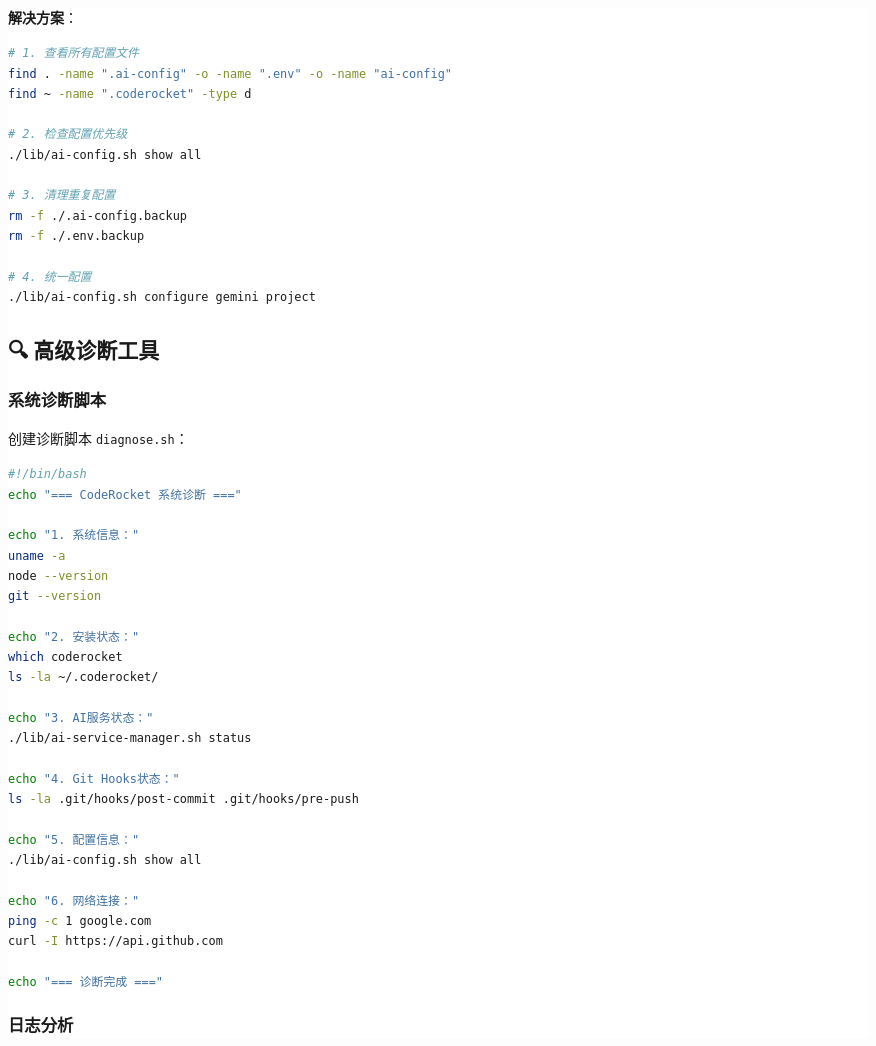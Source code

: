 **解决方案**：
```bash
# 1. 查看所有配置文件
find . -name ".ai-config" -o -name ".env" -o -name "ai-config"
find ~ -name ".coderocket" -type d

# 2. 检查配置优先级
./lib/ai-config.sh show all

# 3. 清理重复配置
rm -f ./.ai-config.backup
rm -f ./.env.backup

# 4. 统一配置
./lib/ai-config.sh configure gemini project
```

## 🔍 高级诊断工具

### 系统诊断脚本

创建诊断脚本 `diagnose.sh`：
```bash
#!/bin/bash
echo "=== CodeRocket 系统诊断 ==="

echo "1. 系统信息："
uname -a
node --version
git --version

echo "2. 安装状态："
which coderocket
ls -la ~/.coderocket/

echo "3. AI服务状态："
./lib/ai-service-manager.sh status

echo "4. Git Hooks状态："
ls -la .git/hooks/post-commit .git/hooks/pre-push

echo "5. 配置信息："
./lib/ai-config.sh show all

echo "6. 网络连接："
ping -c 1 google.com
curl -I https://api.github.com

echo "=== 诊断完成 ==="
```

### 日志分析
